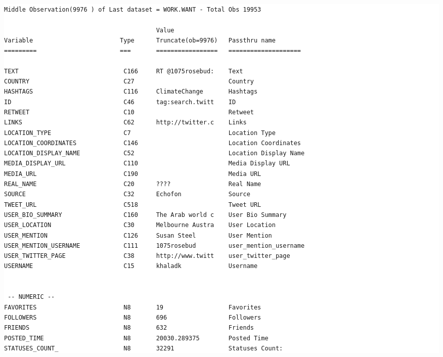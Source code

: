                                                                                                                               
                                                                                                                              
    Middle Observation(9976 ) of Last dataset = WORK.WANT - Total Obs 19953                                                   
                                                                                                                              
                                              Value                                                                           
    Variable                        Type      Truncate(ob=9976)   Passthru name                                               
    =========                       ===       =================   ====================                                        
                                                                                                                              
    TEXT                             C166     RT @1075rosebud:    Text                                                        
    COUNTRY                          C27                          Country                                                     
    HASHTAGS                         C116     ClimateChange       Hashtags                                                    
    ID                               C46      tag:search.twitt    ID                                                          
    RETWEET                          C10                          Retweet                                                     
    LINKS                            C62      http://twitter.c    Links                                                       
    LOCATION_TYPE                    C7                           Location Type                                               
    LOCATION_COORDINATES             C146                         Location Coordinates                                        
    LOCATION_DISPLAY_NAME            C52                          Location Display Name                                       
    MEDIA_DISPLAY_URL                C110                         Media Display URL                                           
    MEDIA_URL                        C190                         Media URL                                                   
    REAL_NAME                        C20      ????                Real Name                                                   
    SOURCE                           C32      Echofon             Source                                                      
    TWEET_URL                        C518                         Tweet URL                                                   
    USER_BIO_SUMMARY                 C160     The Arab world c    User Bio Summary                                            
    USER_LOCATION                    C30      Melbourne Austra    User Location                                               
    USER_MENTION                     C126     Susan Steel         User Mention                                                
    USER_MENTION_USERNAME            C111     1075rosebud         user_mention_username                                       
    USER_TWITTER_PAGE                C38      http://www.twitt    user_twitter_page                                           
    USERNAME                         C15      khaladk             Username                                                    
                                                                                                                              
                                                                                                                              
     -- NUMERIC --                                                                                                            
    FAVORITES                        N8       19                  Favorites                                                   
    FOLLOWERS                        N8       696                 Followers                                                   
    FRIENDS                          N8       632                 Friends                                                     
    POSTED_TIME                      N8       20030.289375        Posted Time                                                 
    STATUSES_COUNT_                  N8       32291               Statuses Count:                                             
                                                                                                                              
                                                                                                                              
